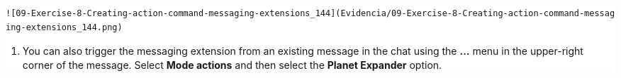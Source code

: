     ![09-Exercise-8-Creating-action-command-messaging-extensions_144](Evidencia/09-Exercise-8-Creating-action-command-messaging-extensions_144.png)

1. You can also trigger the messaging extension from an existing message in the chat using the **...** menu in the upper-right corner of the message. Select **Mode actions** and then select the **Planet Expander** option.
